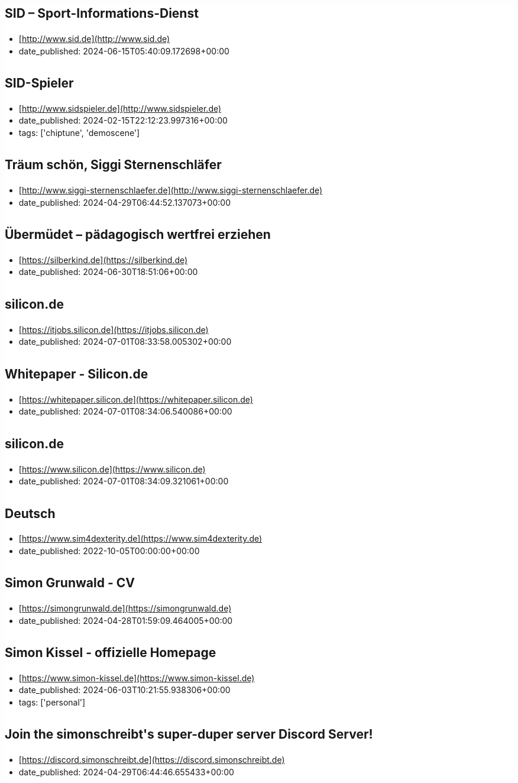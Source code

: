  ## SID – Sport-Informations-Dienst
 - [http://www.sid.de](http://www.sid.de)
 - date_published: 2024-06-15T05:40:09.172698+00:00

 ## SID-Spieler
 - [http://www.sidspieler.de](http://www.sidspieler.de)
 - date_published: 2024-02-15T22:12:23.997316+00:00
 - tags: ['chiptune', 'demoscene']

 ## Träum schön, Siggi Sternenschläfer
 - [http://www.siggi-sternenschlaefer.de](http://www.siggi-sternenschlaefer.de)
 - date_published: 2024-04-29T06:44:52.137073+00:00

 ## Übermüdet – pädagogisch wertfrei erziehen
 - [https://silberkind.de](https://silberkind.de)
 - date_published: 2024-06-30T18:51:06+00:00

 ## silicon.de
 - [https://itjobs.silicon.de](https://itjobs.silicon.de)
 - date_published: 2024-07-01T08:33:58.005302+00:00

 ## Whitepaper - Silicon.de
 - [https://whitepaper.silicon.de](https://whitepaper.silicon.de)
 - date_published: 2024-07-01T08:34:06.540086+00:00

 ## silicon.de
 - [https://www.silicon.de](https://www.silicon.de)
 - date_published: 2024-07-01T08:34:09.321061+00:00

 ## Deutsch
 - [https://www.sim4dexterity.de](https://www.sim4dexterity.de)
 - date_published: 2022-10-05T00:00:00+00:00

 ## Simon Grunwald - CV
 - [https://simongrunwald.de](https://simongrunwald.de)
 - date_published: 2024-04-28T01:59:09.464005+00:00

 ## Simon Kissel - offizielle Homepage
 - [https://www.simon-kissel.de](https://www.simon-kissel.de)
 - date_published: 2024-06-03T10:21:55.938306+00:00
 - tags: ['personal']

 ## Join the simonschreibt's super-duper server Discord Server!
 - [https://discord.simonschreibt.de](https://discord.simonschreibt.de)
 - date_published: 2024-04-29T06:44:46.655433+00:00
